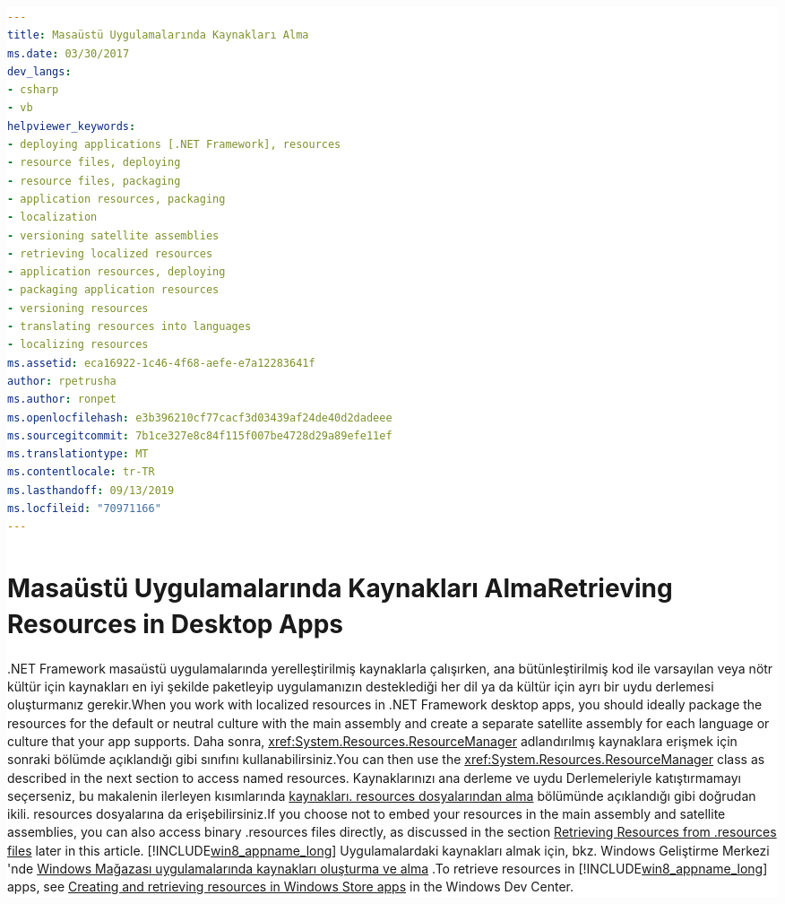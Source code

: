 ```yaml
---
title: Masaüstü Uygulamalarında Kaynakları Alma
ms.date: 03/30/2017
dev_langs:
- csharp
- vb
helpviewer_keywords:
- deploying applications [.NET Framework], resources
- resource files, deploying
- resource files, packaging
- application resources, packaging
- localization
- versioning satellite assemblies
- retrieving localized resources
- application resources, deploying
- packaging application resources
- versioning resources
- translating resources into languages
- localizing resources
ms.assetid: eca16922-1c46-4f68-aefe-e7a12283641f
author: rpetrusha
ms.author: ronpet
ms.openlocfilehash: e3b396210cf77cacf3d03439af24de40d2dadeee
ms.sourcegitcommit: 7b1ce327e8c84f115f007be4728d29a89efe11ef
ms.translationtype: MT
ms.contentlocale: tr-TR
ms.lasthandoff: 09/13/2019
ms.locfileid: "70971166"
---
```

# <a name="retrieving-resources-in-desktop-apps"></a><span data-ttu-id="ceb3d-102">Masaüstü Uygulamalarında Kaynakları Alma</span><span class="sxs-lookup"><span data-stu-id="ceb3d-102">Retrieving Resources in Desktop Apps</span></span>
<span data-ttu-id="ceb3d-103">.NET Framework masaüstü uygulamalarında yerelleştirilmiş kaynaklarla çalışırken, ana bütünleştirilmiş kod ile varsayılan veya nötr kültür için kaynakları en iyi şekilde paketleyip uygulamanızın desteklediği her dil ya da kültür için ayrı bir uydu derlemesi oluşturmanız gerekir.</span><span class="sxs-lookup"><span data-stu-id="ceb3d-103">When you work with localized resources in .NET Framework desktop apps, you should ideally package the resources for the default or neutral culture with the main assembly and create a separate satellite assembly for each language or culture that your app supports.</span></span> <span data-ttu-id="ceb3d-104">Daha sonra, <xref:System.Resources.ResourceManager> adlandırılmış kaynaklara erişmek için sonraki bölümde açıklandığı gibi sınıfını kullanabilirsiniz.</span><span class="sxs-lookup"><span data-stu-id="ceb3d-104">You can then use the <xref:System.Resources.ResourceManager> class as described in the next section to access named resources.</span></span> <span data-ttu-id="ceb3d-105">Kaynaklarınızı ana derleme ve uydu Derlemeleriyle katıştırmamayı seçerseniz, bu makalenin ilerleyen kısımlarında [kaynakları. resources dosyalarından alma](#from_file) bölümünde açıklandığı gibi doğrudan ikili. resources dosyalarına da erişebilirsiniz.</span><span class="sxs-lookup"><span data-stu-id="ceb3d-105">If you choose not to embed your resources in the main assembly and satellite assemblies, you can also access binary .resources files directly, as discussed in the section [Retrieving Resources from .resources files](#from_file) later in this article.</span></span>  <span data-ttu-id="ceb3d-106">[!INCLUDE[win8_appname_long](../../../includes/win8-appname-long-md.md)] Uygulamalardaki kaynakları almak için, bkz. Windows Geliştirme Merkezi 'nde [Windows Mağazası uygulamalarında kaynakları oluşturma ve alma](https://go.microsoft.com/fwlink/p/?LinkID=241674) .</span><span class="sxs-lookup"><span data-stu-id="ceb3d-106">To retrieve resources in [!INCLUDE[win8_appname_long](../../../includes/win8-appname-long-md.md)] apps, see [Creating and retrieving resources in Windows Store apps](https://go.microsoft.com/fwlink/p/?LinkID=241674) in the Windows Dev Center.</span></span>  
  